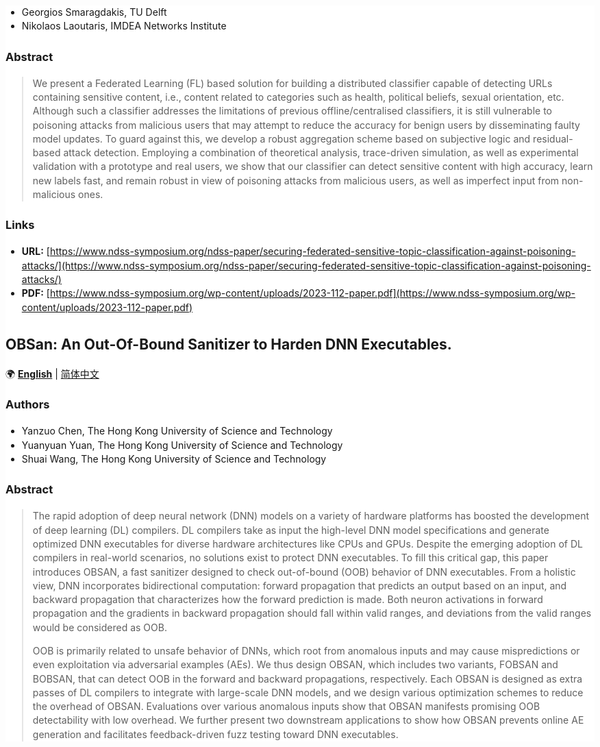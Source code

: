 * Georgios Smaragdakis, TU Delft
* Nikolaos Laoutaris, IMDEA Networks Institute
### Abstract
> We present a Federated Learning (FL) based solution for building a distributed classifier capable of detecting URLs containing sensitive content, i.e., content related to categories such as health, political beliefs, sexual orientation, etc. Although such a classifier addresses the limitations of previous offline/centralised classifiers, it is still vulnerable to poisoning attacks from malicious users that may attempt to reduce the accuracy for benign users by disseminating faulty model updates. To guard against this, we develop a robust aggregation scheme based on subjective logic and residual-based attack detection. Employing a combination of theoretical analysis, trace-driven simulation, as well as experimental validation with a prototype and real users, we show that our classifier can detect sensitive content with high accuracy, learn new labels fast, and remain robust in view of poisoning attacks from malicious users, as well as imperfect input from non-malicious ones.

### Links
- **URL:** [https://www.ndss-symposium.org/ndss-paper/securing-federated-sensitive-topic-classification-against-poisoning-attacks/](https://www.ndss-symposium.org/ndss-paper/securing-federated-sensitive-topic-classification-against-poisoning-attacks/)
- **PDF:** [https://www.ndss-symposium.org/wp-content/uploads/2023-112-paper.pdf](https://www.ndss-symposium.org/wp-content/uploads/2023-112-paper.pdf)
## OBSan: An Out-Of-Bound Sanitizer to Harden DNN Executables.
🌍 **[English](../../../docs/en/Network%20and%20Distributed%20System%20Security%20Symposium/Network%20and%20Distributed%20System%20Security%20Symposium%202023.md#obsan-an-out-of-bound-sanitizer-to-harden-dnn-executables)** | [简体中文](../../../docs/zh-CN/Network%20and%20Distributed%20System%20Security%20Symposium/Network%20and%20Distributed%20System%20Security%20Symposium%202023.md#obsan-an-out-of-bound-sanitizer-to-harden-dnn-executables)
### Authors
* Yanzuo Chen, The Hong Kong University of Science and Technology
* Yuanyuan Yuan, The Hong Kong University of Science and Technology
* Shuai Wang, The Hong Kong University of Science and Technology
### Abstract
> The rapid adoption of deep neural network (DNN) models on a variety of hardware platforms has boosted the development of deep learning (DL) compilers. DL compilers take as input the high-level DNN model specifications and generate optimized DNN executables for diverse hardware architectures like CPUs and GPUs. Despite the emerging adoption of DL compilers in real-world scenarios, no solutions exist to protect DNN executables. To fill this critical gap, this paper introduces OBSAN, a fast sanitizer designed to check out-of-bound (OOB) behavior of DNN executables. From a holistic view, DNN incorporates bidirectional computation: forward propagation that predicts an output based on an input, and backward propagation that characterizes how the forward prediction is made. Both neuron activations in forward propagation and the gradients in backward propagation should fall within valid ranges, and deviations from the valid ranges would be considered as OOB.
> 
> OOB is primarily related to unsafe behavior of DNNs, which root from anomalous inputs and may cause mispredictions or even exploitation via adversarial examples (AEs). We thus design OBSAN, which includes two variants, FOBSAN and BOBSAN, that can detect OOB in the forward and backward propagations, respectively. Each OBSAN is designed as extra passes of DL compilers to integrate with large-scale DNN models, and we design various optimization schemes to reduce the overhead of OBSAN. Evaluations over various anomalous inputs show that OBSAN manifests promising OOB detectability with low overhead. We further present two downstream applications to show how OBSAN prevents online AE generation and facilitates feedback-driven fuzz testing toward DNN executables.
